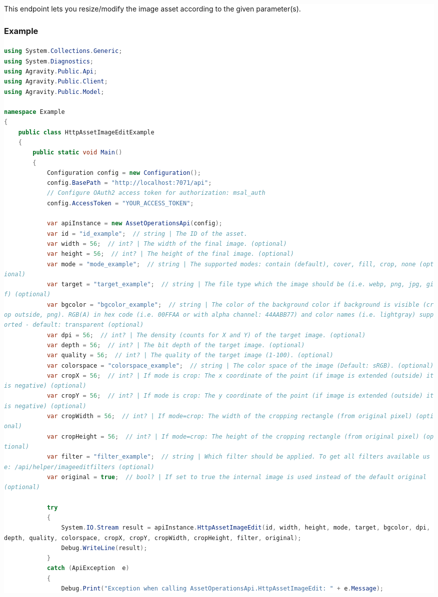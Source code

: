 

This endpoint lets you resize/modify the image asset according to the given parameter(s).

### Example
```csharp
using System.Collections.Generic;
using System.Diagnostics;
using Agravity.Public.Api;
using Agravity.Public.Client;
using Agravity.Public.Model;

namespace Example
{
    public class HttpAssetImageEditExample
    {
        public static void Main()
        {
            Configuration config = new Configuration();
            config.BasePath = "http://localhost:7071/api";
            // Configure OAuth2 access token for authorization: msal_auth
            config.AccessToken = "YOUR_ACCESS_TOKEN";

            var apiInstance = new AssetOperationsApi(config);
            var id = "id_example";  // string | The ID of the asset.
            var width = 56;  // int? | The width of the final image. (optional) 
            var height = 56;  // int? | The height of the final image. (optional) 
            var mode = "mode_example";  // string | The supported modes: contain (default), cover, fill, crop, none (optional) 
            var target = "target_example";  // string | The file type which the image should be (i.e. webp, png, jpg, gif) (optional) 
            var bgcolor = "bgcolor_example";  // string | The color of the background color if background is visible (crop outside, png). RGB(A) in hex code (i.e. 00FFAA or with alpha channel: 44AABB77) and color names (i.e. lightgray) supported - default: transparent (optional) 
            var dpi = 56;  // int? | The density (counts for X and Y) of the target image. (optional) 
            var depth = 56;  // int? | The bit depth of the target image. (optional) 
            var quality = 56;  // int? | The quality of the target image (1-100). (optional) 
            var colorspace = "colorspace_example";  // string | The color space of the image (Default: sRGB). (optional) 
            var cropX = 56;  // int? | If mode is crop: The x coordinate of the point (if image is extended (outside) it is negative) (optional) 
            var cropY = 56;  // int? | If mode is crop: The y coordinate of the point (if image is extended (outside) it is negative) (optional) 
            var cropWidth = 56;  // int? | If mode=crop: The width of the cropping rectangle (from original pixel) (optional) 
            var cropHeight = 56;  // int? | If mode=crop: The height of the cropping rectangle (from original pixel) (optional) 
            var filter = "filter_example";  // string | Which filter should be applied. To get all filters available use: /api/helper/imageeditfilters (optional) 
            var original = true;  // bool? | If set to true the internal image is used instead of the default original (optional) 

            try
            {
                System.IO.Stream result = apiInstance.HttpAssetImageEdit(id, width, height, mode, target, bgcolor, dpi, depth, quality, colorspace, cropX, cropY, cropWidth, cropHeight, filter, original);
                Debug.WriteLine(result);
            }
            catch (ApiException  e)
            {
                Debug.Print("Exception when calling AssetOperationsApi.HttpAssetImageEdit: " + e.Message);
```